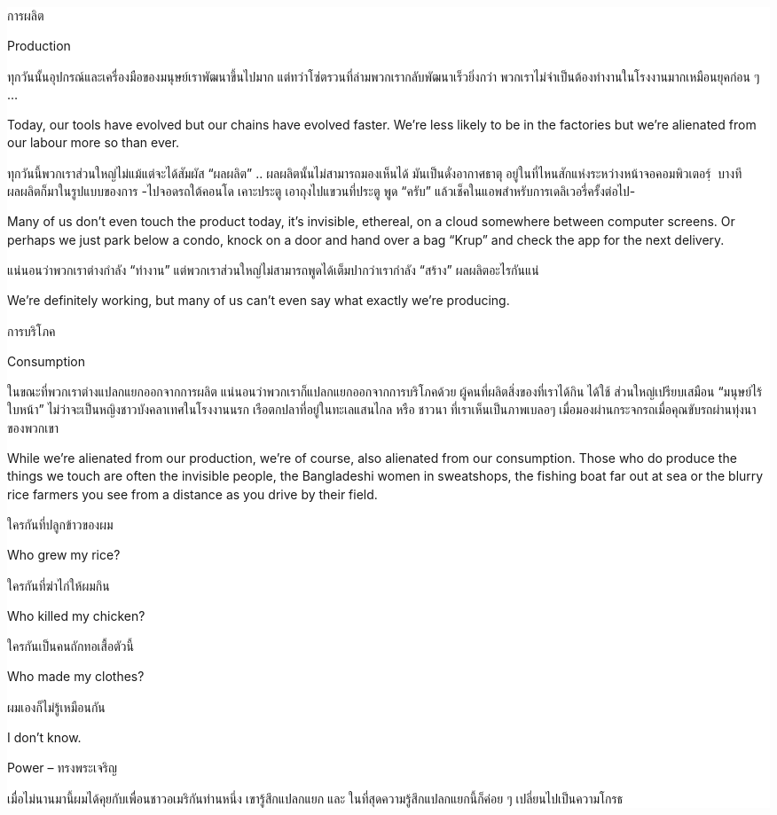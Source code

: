 

การผลิต

Production

ทุกวันนั้นอุปกรณ์และเครื่องมือของมนุษย์เราพัฒนาขึ้นไปมาก แต่ทว่าโซ่ตรวนที่ล่ามพวกเรากลับพัฒนาเร็วยิ่งกว่า พวกเราไม่จำเป็นต้องทำงานในโรงงานมากเหมือนยุคก่อน ๆ …

Today, our tools have evolved but our chains have evolved faster. We’re less likely to be in the factories but we’re alienated from our labour more so than ever. 

ทุกวันนี้พวกเราส่วนใหญ่ไม่แม้แต่จะได้สัมผัส “ผลผลิต” .. ผลผลิตนั้นไม่สามารถมองเห็นได้ มันเป็นดั่งอากาศธาตุ อยู่ในที่ไหนสักแห่งระหว่างหน้าจอคอมพิวเตอร์ฺ  บางทีผลผลิตก็มาในรูปแบบของการ -ไปจอดรถใต้คอนโด เคาะประตู เอาถุงไปแขวนที่ประตู พูด “ครับ” แล้วเช็คในแอพสำหรับการเดลิเวอรี่ครั้งต่อไป-

Many of us don’t even touch the product today, it’s invisible, ethereal, on a cloud somewhere between computer screens. Or perhaps we just park below a condo, knock on a door and hand over a bag “Krup” and check the app for the next delivery. 

แน่นอนว่าพวกเราต่างกำลัง “ทำงาน” แต่พวกเราส่วนใหญ่ไม่สามารถพูดได้เต็มปากว่าเรากำลัง “สร้าง” ผลผลิตอะไรกันแน่ 

We’re definitely working, but many of us can’t even say what exactly we’re producing.



การบริโภค 

Consumption

ในขณะที่พวกเราต่างแปลกแยกออกจากการผลิต แน่นอนว่าพวกเราก็แปลกแยกออกจากการบริโภคด้วย ผู้คนที่ผลิตสิ่งของที่เราได้กิน ได้ใช้ ส่วนใหญ่เปรียบเสมือน “มนุษย์ไร้ใบหน้า” ไม่ว่าจะเป็นหญิงชาวบังคลาเทศในโรงงานนรก เรือตกปลาที่อยู่ในทะเลแสนไกล หรือ ชาวนา ที่เราเห็นเป็นภาพเบลอๆ เมื่อมองผ่านกระจกรถเมื่อคุณขับรถผ่านทุ่งนาของพวกเขา 

While we’re alienated from our production, we’re of course, also alienated from our consumption. Those who do produce the things we touch are often the invisible people, the Bangladeshi women in sweatshops, the fishing boat far out at sea or the blurry rice farmers you see from a distance as you drive by their field. 

ใครกันที่ปลูกข้าวของผม

Who grew my rice? 

ใครกันที่ฆ่าไก่ให้ผมกิน

Who killed my chicken? 

ใครกันเป็นคนถักทอเสื้อตัวนี้

Who made my clothes? 

ผมเองก็ไม่รู้เหมือนกัน 

I don’t know.



Power – ทรงพระเจริญ

เมื่อไม่นานมานี้ผมได้คุยกับเพื่อนชาวอเมริกันท่านหนึ่ง เขารู้สึกแปลกแยก และ ในที่สุดความรู้สึกแปลกแยกนี้ก็ค่อย ๆ เปลี่ยนไปเป็นความโกรธ 
